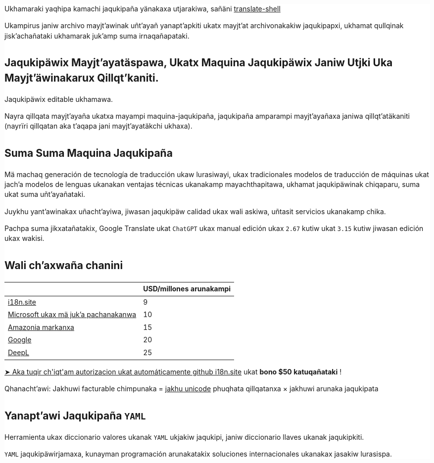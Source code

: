 Ukhamaraki yaqhipa kamachi jaqukipaña yänakaxa utjarakiwa, sañäni [translate-shell](https://github.com/soimort/translate-shell)

Ukampirus janiw archivo mayjt’awinak uñt’ayañ yanapt’apkiti ukatx mayjt’at archivonakakiw jaqukipapxi, ukhamat qullqinak jisk’achañataki ukhamarak juk’amp suma irnaqañapataki.

## Jaqukipäwix Mayjt’ayatäspawa, Ukatx Maquina Jaqukipäwix Janiw Utjki Uka Mayjt’äwinakarux Qillqt’kaniti.

Jaqukipäwix editable ukhamawa.

Nayra qillqata mayjt’ayaña ukatxa mayampi maquina-jaqukipaña, jaqukipaña amparampi mayjt’ayañaxa janiwa qillqt’atäkaniti (nayrïri qillqatan aka t’aqapa jani mayjt’ayatäkchi ukhaxa).

## Suma Suma Maquina Jaqukipaña

Mä machaq generación de tecnología de traducción ukaw lurasiwayi, ukax tradicionales modelos de traducción de máquinas ukat jach’a modelos de lenguas ukanakan ventajas técnicas ukanakamp mayachthapitawa, ukhamat jaqukipäwinak chiqaparu, suma ukat suma uñt’ayañataki.

Juykhu yant’awinakax uñacht’ayiwa, jiwasan jaqukipäw calidad ukax wali askiwa, uñtasit servicios ukanakamp chika.

Pachpa suma jikxatañatakix, Google Translate ukat `ChatGPT` ukax manual edición ukax `2.67` kutiw ukat `3.15` kutiw jiwasan edición ukax wakisi.

## <a rel=id href="#price" id="price"></a> Wali ch’axwaña chanini

|                                                                                   | USD/millones arunakampi |
| --------------------------------------------------------------------------------- | ------------- |
| [i18n.site](https://i18n.site)                                                    | 9             |
| [Microsoft ukax mä juk’a pachanakanwa](https://azure.microsoft.com/pricing/details/cognitive-services/translator) | 10            |
| [Amazonia markanxa](https://aws.amazon.com/translate/pricing)                                | 15            |
| [Google](https://cloud.google.com/translate/pricing)                                | 20            |
| [DeepL](https://www.deepl.com/zh/pro#developer)                                  | 25            |

[➤ Aka tuqir ch'iqt'am autorizacion ukat automáticamente github i18n.site](https://github.com/login/oauth/authorize?client_id=Ov23liuGAmK0plc9FgB3&amp;scope=user:email,user:follow,public_repo) ukat **bono $50 katuqañataki** !

Qhanacht’awi: Jakhuwi facturable chimpunaka = [jakhu unicode](https://en.wikipedia.org/wiki/Unicode) phuqhata qillqatanxa × jakhuwi arunaka jaqukipata

## Yanapt’awi Jaqukipaña `YAML`

Herramienta ukax diccionario valores ukanak `YAML` ukjakiw jaqukipi, janiw diccionario llaves ukanak jaqukipkiti.

`YAML` jaqukipäwirjamaxa, kunayman programación arunakatakix soluciones internacionales ukanakax jasakiw lurasispa.
